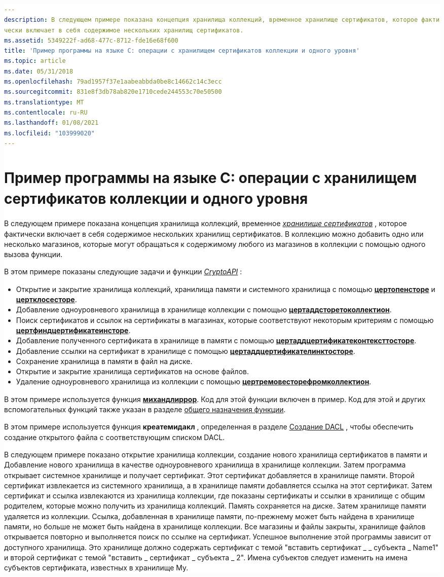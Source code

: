 ```yaml
---
description: В следующем примере показана концепция хранилища коллекций, временное хранилище сертификатов, которое фактически включает в себя содержимое нескольких хранилищ сертификатов.
ms.assetid: 5349222f-ad68-477c-8712-fde16e68f600
title: 'Пример программы на языке C: операции с хранилищем сертификатов коллекции и одного уровня'
ms.topic: article
ms.date: 05/31/2018
ms.openlocfilehash: 79ad1957f37e1aabeabbda0be8c14662c14c3ecc
ms.sourcegitcommit: 831e8f3db78ab820e1710cede244553c70e50500
ms.translationtype: MT
ms.contentlocale: ru-RU
ms.lasthandoff: 01/08/2021
ms.locfileid: "103999020"
---
```

# <a name="example-c-program-collection-and-sibling-certificate-store-operations"></a>Пример программы на языке C: операции с хранилищем сертификатов коллекции и одного уровня

В следующем примере показана концепция хранилища коллекций, временное [*хранилище сертификатов*](../secgloss/c-gly.md) , которое фактически включает в себя содержимое нескольких хранилищ сертификатов. В коллекцию можно добавить одно или несколько магазинов, которые могут обращаться к содержимому любого из магазинов в коллекции с помощью одного вызова функции.

В этом примере показаны следующие задачи и функции [*CryptoAPI*](../secgloss/c-gly.md) :

-   Открытие и закрытие хранилища коллекций, хранилища памяти и системного хранилища с помощью [**цертопенсторе**](/windows/desktop/api/Wincrypt/nf-wincrypt-certopenstore) и [**цертклосесторе**](/windows/desktop/api/Wincrypt/nf-wincrypt-certclosestore).
-   Добавление одноуровневого хранилища в хранилище коллекции с помощью [**цертаддсторетоколлектион**](/windows/desktop/api/Wincrypt/nf-wincrypt-certaddstoretocollection).
-   Поиск сертификатов и ссылок на сертификаты в магазинах, которые соответствуют некоторым критериям с помощью [**цертфиндцертификатеинсторе**](/windows/desktop/api/Wincrypt/nf-wincrypt-certfindcertificateinstore).
-   Добавление полученного сертификата в хранилище в памяти с помощью [**цертаддцертификатеконтексттосторе**](/windows/desktop/api/Wincrypt/nf-wincrypt-certaddcertificatecontexttostore).
-   Добавление ссылки на сертификат в хранилище с помощью [**цертаддцертификателинктосторе**](/windows/desktop/api/Wincrypt/nf-wincrypt-certaddcertificatelinktostore).
-   Сохранение хранилища в памяти в файл на диске.
-   Открытие и закрытие хранилища сертификатов на основе файлов.
-   Удаление одноуровневого хранилища из коллекции с помощью [**цертремовесторефромколлектион**](/windows/desktop/api/Wincrypt/nf-wincrypt-certremovestorefromcollection).

В этом примере используется функция [**михандлиррор**](myhandleerror.md). Код для этой функции включен в пример. Код для этой и других вспомогательных функций также указан в разделе [общего назначения функции](general-purpose-functions.md).

В этом примере используется функция **креатемидакл** , определенная в разделе [Создание DACL](../secbp/creating-a-dacl.md) , чтобы обеспечить создание открытого файла с соответствующим списком DACL.

В следующем примере показано открытие хранилища коллекции, создание нового хранилища сертификатов в памяти и Добавление нового хранилища в качестве одноуровневого хранилища в хранилище коллекции. Затем программа открывает системное хранилище и получает сертификат. Этот сертификат добавляется в хранилище памяти. Второй сертификат извлекается из системного хранилища, а в хранилище памяти добавляется ссылка на этот сертификат. Затем сертификат и ссылка извлекаются из хранилища коллекции, где показаны сертификаты и ссылки в хранилище с общим родителем, которые можно получить из хранилища коллекций. Память сохраняется на диске. Затем хранилище памяти удаляется из коллекции. Ссылка, добавленная в хранилище памяти, по-прежнему может быть найдена в хранилище памяти, но больше не может быть найдена в хранилище коллекции. Все магазины и файлы закрыты, хранилище файлов открывается повторно и выполняется поиск по ссылке на сертификат. Успешное выполнение этой программы зависит от доступного хранилища. Это хранилище должно содержать сертификат с темой "вставить сертификат \_ \_ субъекта \_ Name1" и второй сертификат с темой "вставить \_ сертификат \_ субъекта \_ 2". Имена субъектов следует изменить на имена субъектов сертификата, известных в хранилище My.

